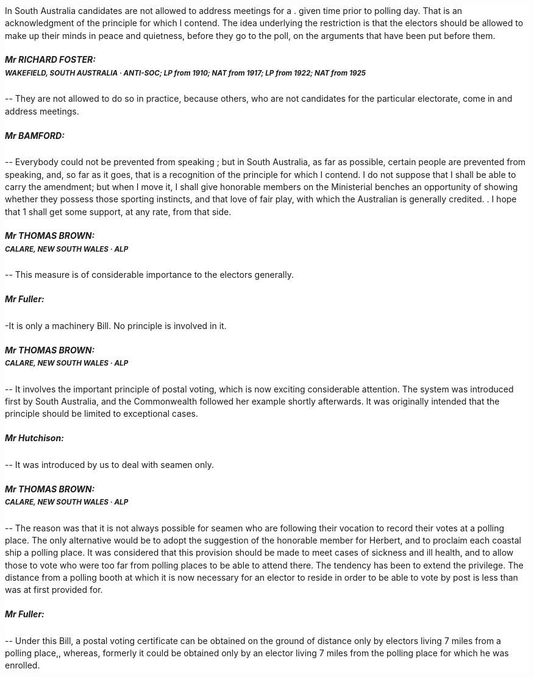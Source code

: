 In South Australia candidates are not allowed to address meetings for a . given time prior to polling day. That is an acknowledgment of the principle for which I contend. The idea underlying the restriction is that the electors should be allowed to make up their minds in peace and quietness, before they go to the poll, on the arguments that have been put before them. 

##### Mr RICHARD FOSTER:<br><small class="text-muted">WAKEFIELD, SOUTH AUSTRALIA &middot; ANTI-SOC; LP from 1910; NAT from 1917; LP from 1922; NAT from 1925</small>

-- They are not allowed to do so in practice, because others, who are not candidates for the particular electorate, come in and address meetings. 

##### Mr BAMFORD:

-- Everybody could not be prevented from speaking ; but in South Australia, as far as possible, certain people are prevented from speaking, and, so far as it goes, that is a recognition of the principle for which I contend. I do not suppose that I shall be able to carry the amendment; but when I move it, I shall give honorable members on the Ministerial benches an opportunity of showing whether they possess those sporting instincts, and that love of fair play, with which the Australian is generally credited. . I hope that 1 shall get some support, at any rate, from that side. 

##### Mr THOMAS BROWN:<br><small class="text-muted">CALARE, NEW SOUTH WALES &middot; ALP</small>

-- This measure is of considerable importance to the electors generally. 

##### Mr Fuller:

-It is only a machinery Bill. No principle is involved in it. 

##### Mr THOMAS BROWN:<br><small class="text-muted">CALARE, NEW SOUTH WALES &middot; ALP</small>

-- It involves the important principle of postal voting, which is now exciting considerable attention. The system was introduced first by South Australia, and the Commonwealth followed her example shortly afterwards. lt was originally intended that the principle should be limited to exceptional cases. 

##### Mr Hutchison:

-- It was introduced by us to deal with seamen only. 

##### Mr THOMAS BROWN:<br><small class="text-muted">CALARE, NEW SOUTH WALES &middot; ALP</small>

-- The reason was that it is not always possible for seamen who are following their vocation to record their votes at a polling place. The only alternative would be to adopt the suggestion of the honorable member for Herbert, and to proclaim each coastal ship a polling place. It was considered that this provision should be made to meet cases of sickness and ill health, and to allow those to vote who were too far from polling places to be able to attend there. The tendency has been to extend the privilege. The distance from a polling booth at which it is now necessary for an elector to reside in order to be able to vote by post is less than was at first provided for. 

##### Mr Fuller:

-- Under this Bill, a postal voting certificate can be obtained on the ground of distance only by electors living 7 miles from a polling place,, whereas, formerly it could be obtained only by an elector living 7 miles from the polling place for which he was enrolled. 
